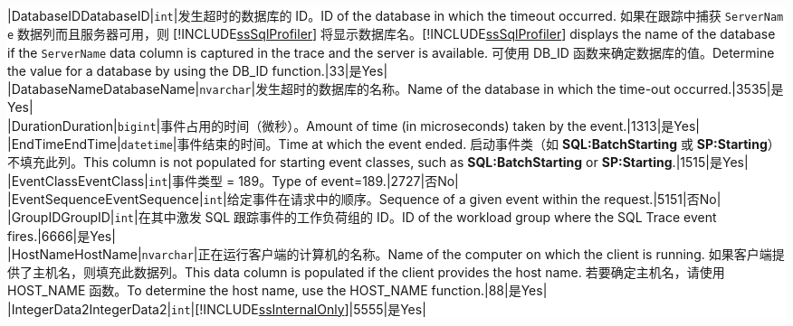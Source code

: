 |<span data-ttu-id="40764-127">DatabaseID</span><span class="sxs-lookup"><span data-stu-id="40764-127">DatabaseID</span></span>|`int`|<span data-ttu-id="40764-128">发生超时的数据库的 ID。</span><span class="sxs-lookup"><span data-stu-id="40764-128">ID of the database in which the timeout occurred.</span></span> <span data-ttu-id="40764-129">如果在跟踪中捕获 `ServerName` 数据列而且服务器可用，则 [!INCLUDE[ssSqlProfiler](../../includes/sssqlprofiler-md.md)] 将显示数据库名。</span><span class="sxs-lookup"><span data-stu-id="40764-129">[!INCLUDE[ssSqlProfiler](../../includes/sssqlprofiler-md.md)] displays the name of the database if the `ServerName` data column is captured in the trace and the server is available.</span></span> <span data-ttu-id="40764-130">可使用 DB_ID 函数来确定数据库的值。</span><span class="sxs-lookup"><span data-stu-id="40764-130">Determine the value for a database by using the DB_ID function.</span></span>|<span data-ttu-id="40764-131">3</span><span class="sxs-lookup"><span data-stu-id="40764-131">3</span></span>|<span data-ttu-id="40764-132">是</span><span class="sxs-lookup"><span data-stu-id="40764-132">Yes</span></span>|  
|<span data-ttu-id="40764-133">DatabaseName</span><span class="sxs-lookup"><span data-stu-id="40764-133">DatabaseName</span></span>|`nvarchar`|<span data-ttu-id="40764-134">发生超时的数据库的名称。</span><span class="sxs-lookup"><span data-stu-id="40764-134">Name of the database in which the time-out occurred.</span></span>|<span data-ttu-id="40764-135">35</span><span class="sxs-lookup"><span data-stu-id="40764-135">35</span></span>|<span data-ttu-id="40764-136">是</span><span class="sxs-lookup"><span data-stu-id="40764-136">Yes</span></span>|  
|<span data-ttu-id="40764-137">Duration</span><span class="sxs-lookup"><span data-stu-id="40764-137">Duration</span></span>|`bigint`|<span data-ttu-id="40764-138">事件占用的时间（微秒）。</span><span class="sxs-lookup"><span data-stu-id="40764-138">Amount of time (in microseconds) taken by the event.</span></span>|<span data-ttu-id="40764-139">13</span><span class="sxs-lookup"><span data-stu-id="40764-139">13</span></span>|<span data-ttu-id="40764-140">是</span><span class="sxs-lookup"><span data-stu-id="40764-140">Yes</span></span>|  
|<span data-ttu-id="40764-141">EndTime</span><span class="sxs-lookup"><span data-stu-id="40764-141">EndTime</span></span>|`datetime`|<span data-ttu-id="40764-142">事件结束的时间。</span><span class="sxs-lookup"><span data-stu-id="40764-142">Time at which the event ended.</span></span> <span data-ttu-id="40764-143">启动事件类（如 **SQL:BatchStarting** 或 **SP:Starting**）不填充此列。</span><span class="sxs-lookup"><span data-stu-id="40764-143">This column is not populated for starting event classes, such as **SQL:BatchStarting** or **SP:Starting**.</span></span>|<span data-ttu-id="40764-144">15</span><span class="sxs-lookup"><span data-stu-id="40764-144">15</span></span>|<span data-ttu-id="40764-145">是</span><span class="sxs-lookup"><span data-stu-id="40764-145">Yes</span></span>|  
|<span data-ttu-id="40764-146">EventClass</span><span class="sxs-lookup"><span data-stu-id="40764-146">EventClass</span></span>|`int`|<span data-ttu-id="40764-147">事件类型 = 189。</span><span class="sxs-lookup"><span data-stu-id="40764-147">Type of event=189.</span></span>|<span data-ttu-id="40764-148">27</span><span class="sxs-lookup"><span data-stu-id="40764-148">27</span></span>|<span data-ttu-id="40764-149">否</span><span class="sxs-lookup"><span data-stu-id="40764-149">No</span></span>|  
|<span data-ttu-id="40764-150">EventSequence</span><span class="sxs-lookup"><span data-stu-id="40764-150">EventSequence</span></span>|`int`|<span data-ttu-id="40764-151">给定事件在请求中的顺序。</span><span class="sxs-lookup"><span data-stu-id="40764-151">Sequence of a given event within the request.</span></span>|<span data-ttu-id="40764-152">51</span><span class="sxs-lookup"><span data-stu-id="40764-152">51</span></span>|<span data-ttu-id="40764-153">否</span><span class="sxs-lookup"><span data-stu-id="40764-153">No</span></span>|  
|<span data-ttu-id="40764-154">GroupID</span><span class="sxs-lookup"><span data-stu-id="40764-154">GroupID</span></span>|`int`|<span data-ttu-id="40764-155">在其中激发 SQL 跟踪事件的工作负荷组的 ID。</span><span class="sxs-lookup"><span data-stu-id="40764-155">ID of the workload group where the SQL Trace event fires.</span></span>|<span data-ttu-id="40764-156">66</span><span class="sxs-lookup"><span data-stu-id="40764-156">66</span></span>|<span data-ttu-id="40764-157">是</span><span class="sxs-lookup"><span data-stu-id="40764-157">Yes</span></span>|  
|<span data-ttu-id="40764-158">HostName</span><span class="sxs-lookup"><span data-stu-id="40764-158">HostName</span></span>|`nvarchar`|<span data-ttu-id="40764-159">正在运行客户端的计算机的名称。</span><span class="sxs-lookup"><span data-stu-id="40764-159">Name of the computer on which the client is running.</span></span> <span data-ttu-id="40764-160">如果客户端提供了主机名，则填充此数据列。</span><span class="sxs-lookup"><span data-stu-id="40764-160">This data column is populated if the client provides the host name.</span></span> <span data-ttu-id="40764-161">若要确定主机名，请使用 HOST_NAME 函数。</span><span class="sxs-lookup"><span data-stu-id="40764-161">To determine the host name, use the HOST_NAME function.</span></span>|<span data-ttu-id="40764-162">8</span><span class="sxs-lookup"><span data-stu-id="40764-162">8</span></span>|<span data-ttu-id="40764-163">是</span><span class="sxs-lookup"><span data-stu-id="40764-163">Yes</span></span>|  
|<span data-ttu-id="40764-164">IntegerData2</span><span class="sxs-lookup"><span data-stu-id="40764-164">IntegerData2</span></span>|`int`|[!INCLUDE[ssInternalOnly](../../includes/ssinternalonly-md.md)]|<span data-ttu-id="40764-165">55</span><span class="sxs-lookup"><span data-stu-id="40764-165">55</span></span>|<span data-ttu-id="40764-166">是</span><span class="sxs-lookup"><span data-stu-id="40764-166">Yes</span></span>|  